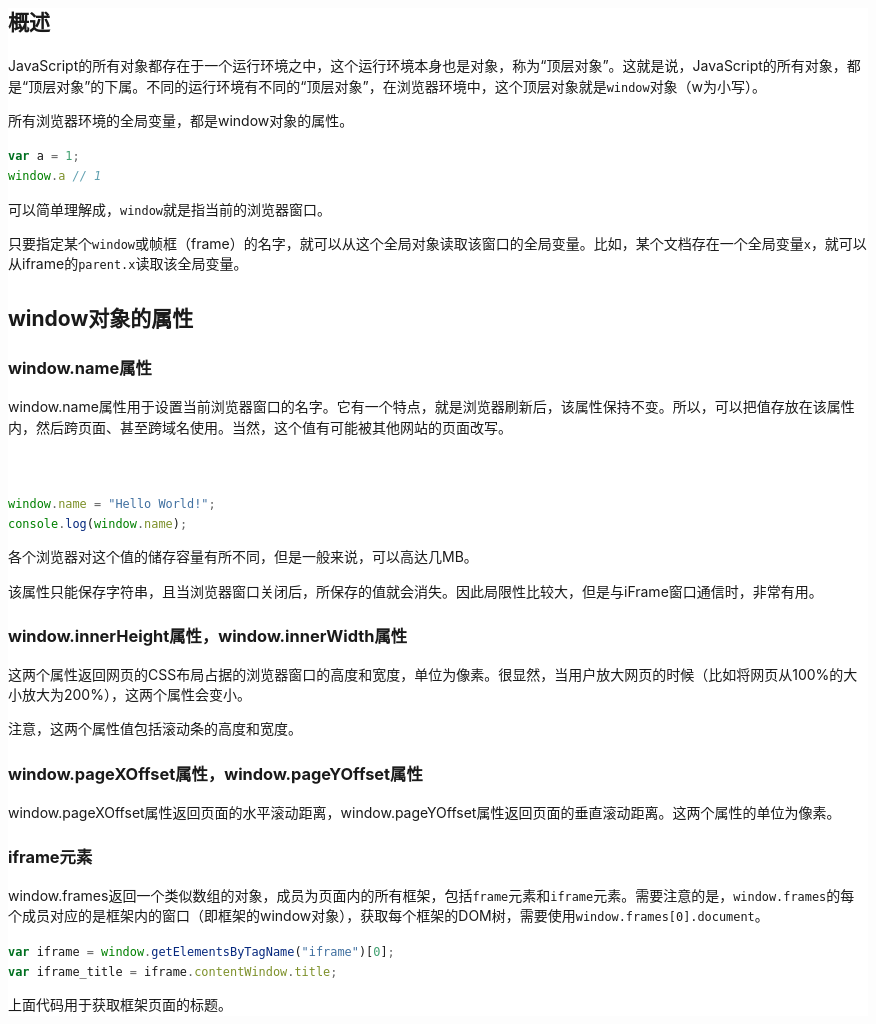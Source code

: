 ## 概述

JavaScript的所有对象都存在于一个运行环境之中，这个运行环境本身也是对象，称为“顶层对象”。这就是说，JavaScript的所有对象，都是“顶层对象”的下属。不同的运行环境有不同的“顶层对象”，在浏览器环境中，这个顶层对象就是`window`对象（w为小写）。

所有浏览器环境的全局变量，都是window对象的属性。

```javascript
var a = 1;
window.a // 1
```

可以简单理解成，`window`就是指当前的浏览器窗口。

只要指定某个`window`或帧框（frame）的名字，就可以从这个全局对象读取该窗口的全局变量。比如，某个文档存在一个全局变量`x`，就可以从iframe的`parent.x`读取该全局变量。

## window对象的属性

### window.name属性

window.name属性用于设置当前浏览器窗口的名字。它有一个特点，就是浏览器刷新后，该属性保持不变。所以，可以把值存放在该属性内，然后跨页面、甚至跨域名使用。当然，这个值有可能被其他网站的页面改写。

```javascript


window.name = "Hello World!";
console.log(window.name);

```

各个浏览器对这个值的储存容量有所不同，但是一般来说，可以高达几MB。

该属性只能保存字符串，且当浏览器窗口关闭后，所保存的值就会消失。因此局限性比较大，但是与iFrame窗口通信时，非常有用。

### window.innerHeight属性，window.innerWidth属性

这两个属性返回网页的CSS布局占据的浏览器窗口的高度和宽度，单位为像素。很显然，当用户放大网页的时候（比如将网页从100%的大小放大为200%），这两个属性会变小。

注意，这两个属性值包括滚动条的高度和宽度。

### window.pageXOffset属性，window.pageYOffset属性

window.pageXOffset属性返回页面的水平滚动距离，window.pageYOffset属性返回页面的垂直滚动距离。这两个属性的单位为像素。

### iframe元素

window.frames返回一个类似数组的对象，成员为页面内的所有框架，包括`frame`元素和`iframe`元素。需要注意的是，`window.frames`的每个成员对应的是框架内的窗口（即框架的window对象），获取每个框架的DOM树，需要使用`window.frames[0].document`。

```javascript
var iframe = window.getElementsByTagName("iframe")[0];
var iframe_title = iframe.contentWindow.title;
```

上面代码用于获取框架页面的标题。

